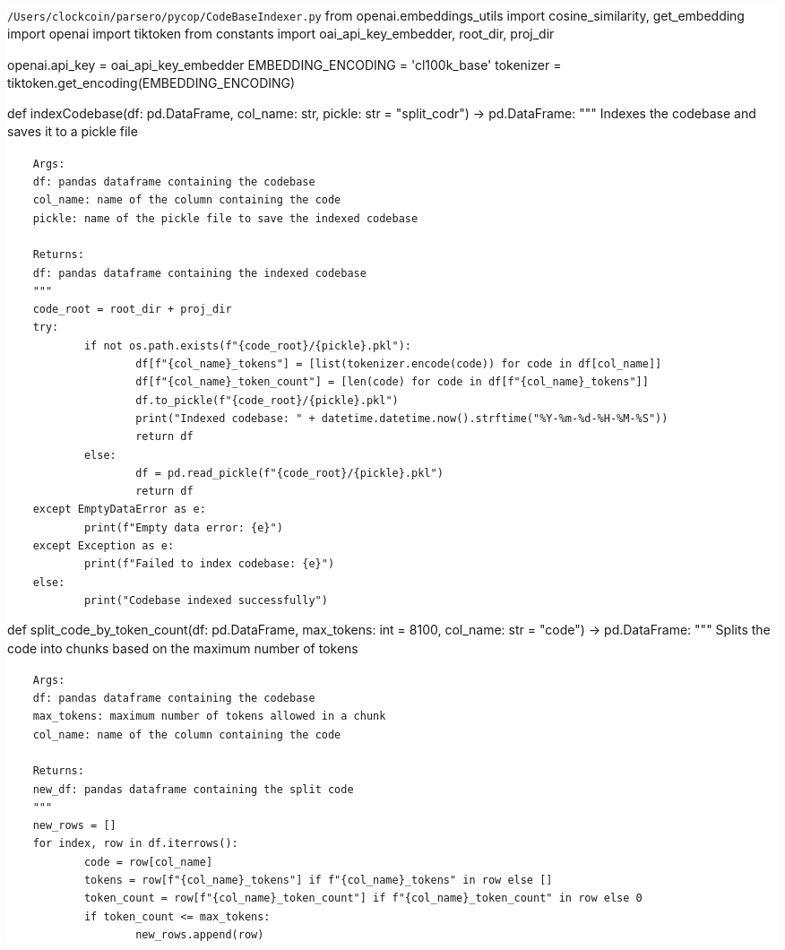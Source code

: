 ```/Users/clockcoin/parsero/pycop/CodeBaseIndexer.py```
from openai.embeddings_utils import cosine_similarity, get_embedding
import openai 
import tiktoken 
from constants import oai_api_key_embedder, root_dir, proj_dir

openai.api_key = oai_api_key_embedder
EMBEDDING_ENCODING = 'cl100k_base'
tokenizer = tiktoken.get_encoding(EMBEDDING_ENCODING)

def indexCodebase(df: pd.DataFrame, col_name: str, pickle: str = "split_codr") -> pd.DataFrame:
		"""
		Indexes the codebase and saves it to a pickle file
		
		Args:
		df: pandas dataframe containing the codebase
		col_name: name of the column containing the code
		pickle: name of the pickle file to save the indexed codebase
		
		Returns:
		df: pandas dataframe containing the indexed codebase
		"""
		code_root = root_dir + proj_dir
		try:
				if not os.path.exists(f"{code_root}/{pickle}.pkl"):
						df[f"{col_name}_tokens"] = [list(tokenizer.encode(code)) for code in df[col_name]]
						df[f"{col_name}_token_count"] = [len(code) for code in df[f"{col_name}_tokens"]]
						df.to_pickle(f"{code_root}/{pickle}.pkl")
						print("Indexed codebase: " + datetime.datetime.now().strftime("%Y-%m-%d-%H-%M-%S"))
						return df
				else:
						df = pd.read_pickle(f"{code_root}/{pickle}.pkl")
						return df
		except EmptyDataError as e:
				print(f"Empty data error: {e}")
		except Exception as e:
				print(f"Failed to index codebase: {e}")
		else:
				print("Codebase indexed successfully")

def split_code_by_token_count(df: pd.DataFrame, max_tokens: int = 8100, col_name: str = "code") -> pd.DataFrame:
		"""
		Splits the code into chunks based on the maximum number of tokens
		
		Args:
		df: pandas dataframe containing the codebase
		max_tokens: maximum number of tokens allowed in a chunk
		col_name: name of the column containing the code
		
		Returns:
		new_df: pandas dataframe containing the split code
		"""
		new_rows = []
		for index, row in df.iterrows():
				code = row[col_name]
				tokens = row[f"{col_name}_tokens"] if f"{col_name}_tokens" in row else []
				token_count = row[f"{col_name}_token_count"] if f"{col_name}_token_count" in row else 0
				if token_count <= max_tokens:
						new_rows.append(row)
```
